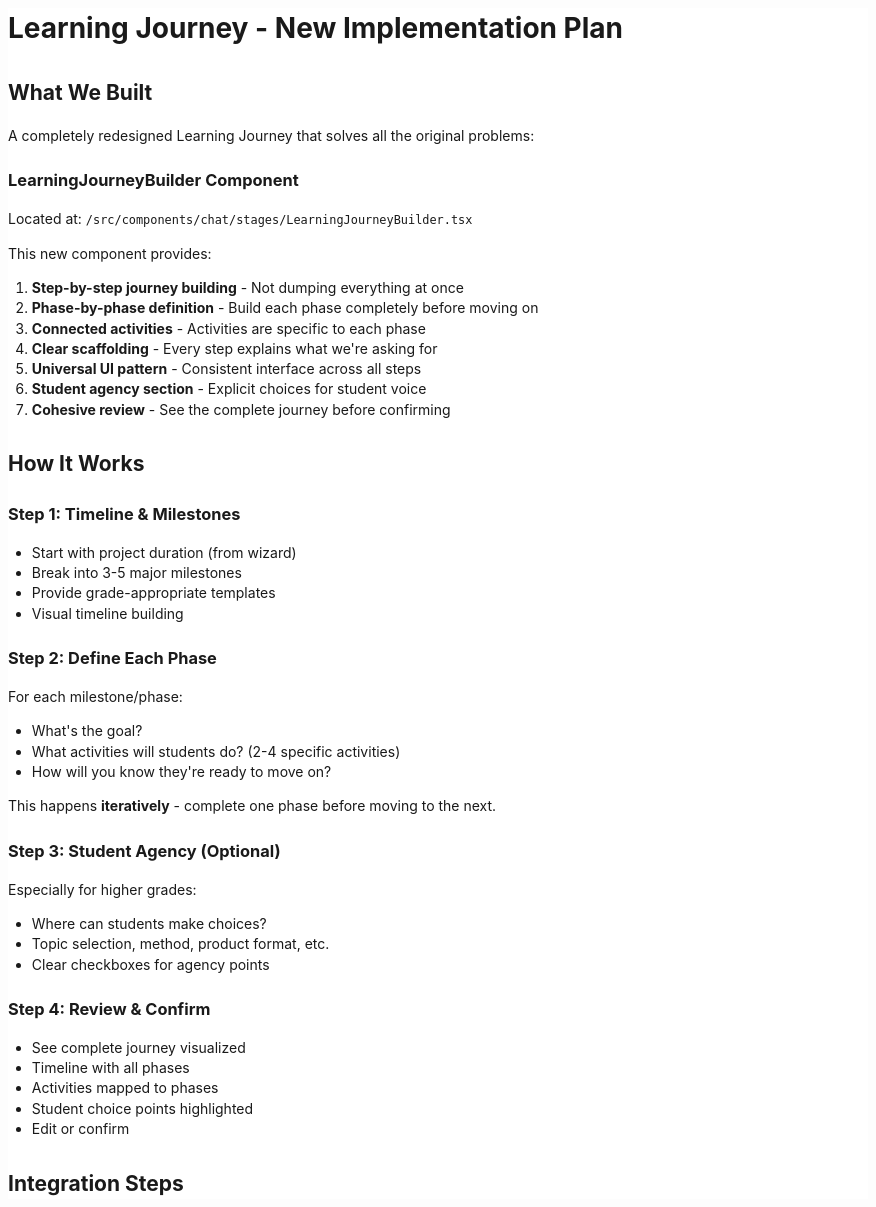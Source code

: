 # Learning Journey - New Implementation Plan

## What We Built
A completely redesigned Learning Journey that solves all the original problems:

### LearningJourneyBuilder Component
Located at: `/src/components/chat/stages/LearningJourneyBuilder.tsx`

This new component provides:
1. **Step-by-step journey building** - Not dumping everything at once
2. **Phase-by-phase definition** - Build each phase completely before moving on
3. **Connected activities** - Activities are specific to each phase
4. **Clear scaffolding** - Every step explains what we're asking for
5. **Universal UI pattern** - Consistent interface across all steps
6. **Student agency section** - Explicit choices for student voice
7. **Cohesive review** - See the complete journey before confirming

## How It Works

### Step 1: Timeline & Milestones
- Start with project duration (from wizard)
- Break into 3-5 major milestones
- Provide grade-appropriate templates
- Visual timeline building

### Step 2: Define Each Phase
For each milestone/phase:
- What's the goal?
- What activities will students do? (2-4 specific activities)
- How will you know they're ready to move on?

This happens **iteratively** - complete one phase before moving to the next.

### Step 3: Student Agency (Optional)
Especially for higher grades:
- Where can students make choices?
- Topic selection, method, product format, etc.
- Clear checkboxes for agency points

### Step 4: Review & Confirm
- See complete journey visualized
- Timeline with all phases
- Activities mapped to phases
- Student choice points highlighted
- Edit or confirm

## Integration Steps
